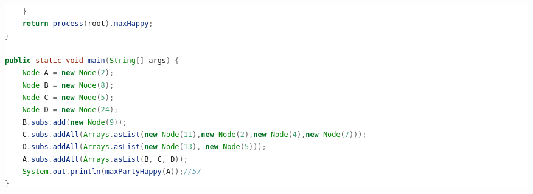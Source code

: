 ```java
    }
    return process(root).maxHappy;
}

public static void main(String[] args) {
    Node A = new Node(2);
    Node B = new Node(8);
    Node C = new Node(5);
    Node D = new Node(24);
    B.subs.add(new Node(9));
    C.subs.addAll(Arrays.asList(new Node(11),new Node(2),new Node(4),new Node(7)));
    D.subs.addAll(Arrays.asList(new Node(13), new Node(5)));
    A.subs.addAll(Arrays.asList(B, C, D));
    System.out.println(maxPartyHappy(A));//57
}

```







